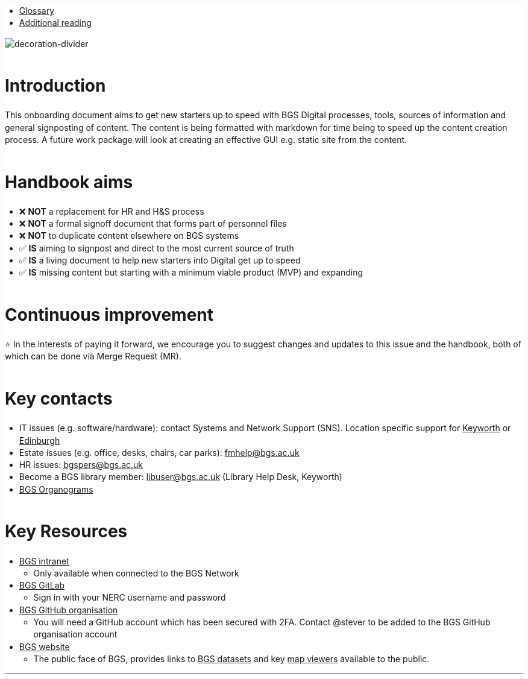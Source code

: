 - [Glossary](#glossary)
- [Additional reading](#additional-reading)



![decoration-divider](assets/onboarding-end.svg)


# Introduction

This onboarding document aims to get new starters up to speed with BGS Digital processes, tools, sources of information and general signposting of content. The content is being formatted with markdown for time being to speed up the content creation process. A future work package will look at creating an effective GUI e.g. static site from the content.

# Handbook aims

- :x: **NOT** a replacement for HR and H&S process
- :x: **NOT** a formal signoff document that forms part of personnel files
- :x: **NOT** to duplicate content elsewhere on BGS systems
- :white_check_mark: **IS** aiming to signpost and direct to the most current source of truth
- :white_check_mark: **IS** a living document to help new starters into Digital get up to speed
- :white_check_mark: **IS** missing content but starting with a minimum viable product (MVP) and expanding

# Continuous improvement

:star: In the interests of paying it forward, we encourage you to suggest changes and updates to this issue and the handbook, both of which can be done via Merge Request (MR).

# Key contacts

- IT issues (e.g. software/hardware): contact Systems and Network Support (SNS). Location specific support for [Keyworth](mailto:kwhelp@bgs.ac.uk) or [Edinburgh](mailto:mnhelp@bgs.ac.uk)
- Estate issues (e.g. office, desks, chairs, car parks): [fmhelp@bgs.ac.uk](mailto:fmhelp@bgs.ac.uk)
- HR issues: [bgspers@bgs.ac.uk](mailto:bgspers@bgs.ac.uk)
- Become a BGS library member: [libuser@bgs.ac.uk](mailto:libuser@bgs.ac.uk) (Library Help Desk, Keyworth)
- [BGS Organograms](http://bgsintranet/corporate/organograms.html)
# Key Resources

- [BGS intranet](http://bgsintranet/)
  - Only available when connected to the BGS Network
- [BGS GitLab](https://kwvmxgit.ad.nerc.ac.uk/)
  - Sign in with your NERC username and password
- [BGS GitHub organisation](https://github.com/BritishGeologicalSurvey)
  - You will need a GitHub account which has been secured with 2FA. Contact @stever to be added to the BGS GitHub organisation account
- [BGS website](https://www.bgs.ac.uk/)
  - The public face of BGS, provides links to [BGS datasets](https://www.bgs.ac.uk/geological-data/datasets/) and key [map viewers](https://www.bgs.ac.uk/geological-data/map-viewers/) available to the public.

---